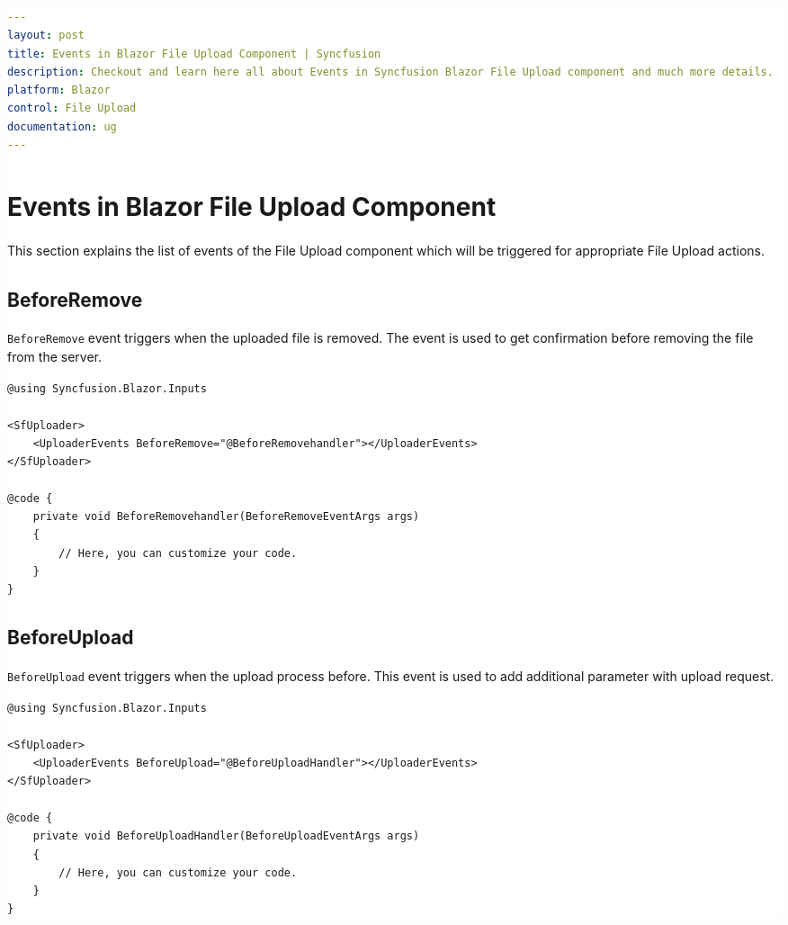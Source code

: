 ```yaml
---
layout: post
title: Events in Blazor File Upload Component | Syncfusion
description: Checkout and learn here all about Events in Syncfusion Blazor File Upload component and much more details.
platform: Blazor
control: File Upload
documentation: ug
---
```


# Events in Blazor File Upload Component

This section explains the list of events of the File Upload component which will be triggered for appropriate File Upload actions.

## BeforeRemove

`BeforeRemove` event triggers when the uploaded file is removed. The event is used to get confirmation before removing the file from the server.

```cshtml
@using Syncfusion.Blazor.Inputs

<SfUploader>
    <UploaderEvents BeforeRemove="@BeforeRemovehandler"></UploaderEvents>
</SfUploader>

@code {
    private void BeforeRemovehandler(BeforeRemoveEventArgs args)
    {
        // Here, you can customize your code.
    }
}
```

## BeforeUpload

`BeforeUpload` event triggers when the upload process before. This event is used to add additional parameter with upload request.

```cshtml
@using Syncfusion.Blazor.Inputs

<SfUploader>
    <UploaderEvents BeforeUpload="@BeforeUploadHandler"></UploaderEvents>
</SfUploader>

@code {
    private void BeforeUploadHandler(BeforeUploadEventArgs args)
    {
        // Here, you can customize your code.
    }
}
```

